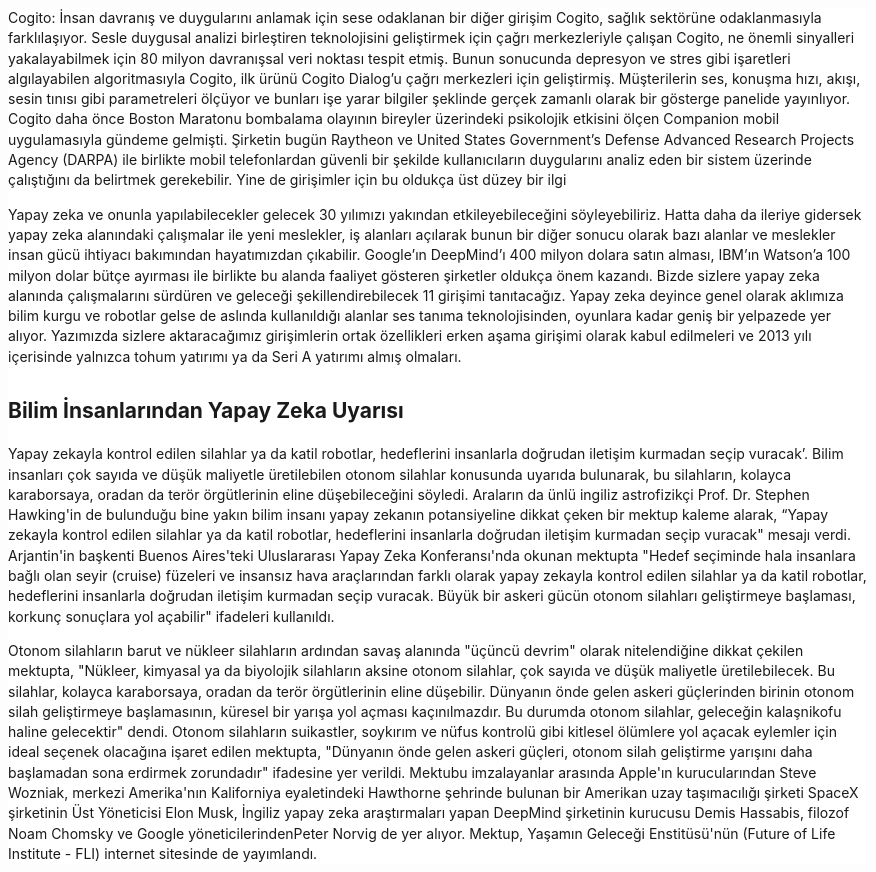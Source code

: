 Cogito: İnsan davranış ve duygularını anlamak için sese odaklanan bir diğer girişim Cogito, sağlık sektörüne odaklanmasıyla farklılaşıyor. Sesle duygusal analizi birleştiren teknolojisini geliştirmek için çağrı merkezleriyle çalışan Cogito, ne önemli sinyalleri yakalayabilmek için 80 milyon davranışsal veri noktası tespit etmiş. Bunun sonucunda depresyon ve stres gibi işaretleri algılayabilen algoritmasıyla Cogito, ilk ürünü Cogito Dialog’u çağrı merkezleri için geliştirmiş. Müşterilerin ses, konuşma hızı, akışı, sesin tınısı gibi parametreleri ölçüyor ve bunları işe yarar bilgiler şeklinde gerçek zamanlı olarak bir gösterge panelide yayınlıyor. Cogito daha önce Boston Maratonu bombalama olayının bireyler üzerindeki psikolojik etkisini ölçen Companion mobil uygulamasıyla gündeme gelmişti. Şirketin bugün Raytheon ve United States Government’s Defense Advanced Research Projects Agency (DARPA) ile birlikte mobil telefonlardan güvenli bir şekilde kullanıcıların duygularını analiz eden bir sistem üzerinde çalıştığını da belirtmek gerekebilir. Yine de girişimler için bu oldukça üst düzey bir ilgi 

Yapay zeka ve onunla yapılabilecekler gelecek 30 yılımızı yakından etkileyebileceğini söyleyebiliriz. Hatta daha da ileriye gidersek yapay zeka alanındaki çalışmalar ile yeni meslekler, iş alanları açılarak bunun bir diğer sonucu olarak bazı alanlar ve meslekler insan gücü ihtiyacı bakımından hayatımızdan çıkabilir. Google’ın DeepMind’ı 400 milyon dolara satın alması, IBM’ın Watson’a 100 milyon dolar bütçe ayırması ile birlikte bu alanda faaliyet gösteren şirketler oldukça önem kazandı. Bizde sizlere yapay zeka alanında çalışmalarını sürdüren ve geleceği şekillendirebilecek 11 girişimi tanıtacağız. Yapay zeka deyince genel olarak aklımıza bilim kurgu ve robotlar gelse de aslında kullanıldığı alanlar ses tanıma teknolojisinden, oyunlara kadar geniş bir yelpazede yer alıyor. Yazımızda sizlere aktaracağımız girişimlerin ortak özellikleri erken aşama girişimi olarak kabul edilmeleri ve 2013 yılı içerisinde yalnızca tohum yatırımı ya da Seri A yatırımı almış olmaları. 


## Bilim İnsanlarından Yapay Zeka Uyarısı

Yapay zekayla kontrol edilen silahlar ya da katil robotlar, hedeflerini insanlarla doğrudan iletişim kurmadan seçip vuracak’.
Bilim insanları çok sayıda ve düşük maliyetle üretilebilen otonom silahlar konusunda uyarıda bulunarak, bu silahların, kolayca karaborsaya, oradan da terör örgütlerinin eline düşebileceğini söyledi. Araların da ünlü ingiliz astrofizikçi Prof. Dr. Stephen Hawking'in de bulunduğu bine yakın bilim insanı yapay zekanın potansiyeline dikkat çeken bir mektup kaleme alarak, “Yapay zekayla kontrol edilen silahlar ya da katil robotlar, hedeflerini insanlarla doğrudan iletişim kurmadan seçip vuracak" mesajı verdi. 
Arjantin'in başkenti Buenos Aires'teki Uluslararası Yapay Zeka Konferansı'nda okunan mektupta "Hedef seçiminde hala insanlara bağlı olan seyir (cruise) füzeleri ve insansız hava araçlarından farklı olarak yapay zekayla kontrol edilen silahlar ya da katil robotlar, hedeflerini insanlarla doğrudan iletişim kurmadan seçip vuracak. Büyük bir askeri gücün otonom silahları geliştirmeye başlaması, korkunç sonuçlara yol açabilir" ifadeleri kullanıldı.  

Otonom silahların barut ve nükleer silahların ardından savaş alanında "üçüncü devrim" olarak nitelendiğine dikkat çekilen mektupta, "Nükleer, kimyasal ya da biyolojik silahların aksine otonom silahlar, çok sayıda ve düşük maliyetle üretilebilecek. Bu silahlar, kolayca karaborsaya, oradan da terör örgütlerinin eline düşebilir. Dünyanın önde gelen askeri güçlerinden birinin otonom silah geliştirmeye başlamasının, küresel bir yarışa yol açması kaçınılmazdır. Bu durumda otonom silahlar, geleceğin kalaşnikofu haline gelecektir" dendi. Otonom silahların suikastler, soykırım ve nüfus kontrolü gibi kitlesel ölümlere yol açacak eylemler için ideal seçenek olacağına işaret edilen mektupta, "Dünyanın önde gelen askeri güçleri, otonom silah geliştirme yarışını daha başlamadan sona erdirmek zorundadır" ifadesine yer verildi. 
Mektubu imzalayanlar arasında Apple'ın kurucularından Steve Wozniak, merkezi Amerika'nın Kaliforniya eyaletindeki Hawthorne şehrinde bulunan bir Amerikan uzay taşımacılığı şirketi SpaceX şirketinin Üst Yöneticisi Elon Musk, İngiliz yapay zeka araştırmaları yapan DeepMind şirketinin kurucusu Demis Hassabis, filozof Noam Chomsky ve Google yöneticilerindenPeter Norvig de yer alıyor. Mektup, Yaşamın Geleceği Enstitüsü'nün (Future of Life Institute - FLI) internet sitesinde de yayımlandı. 


















